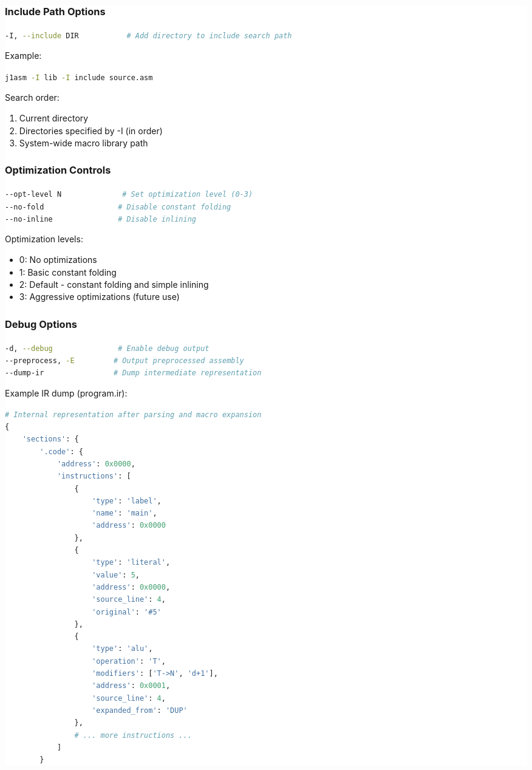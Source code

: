 ### Include Path Options
```bash
-I, --include DIR           # Add directory to include search path
```

Example:
```bash
j1asm -I lib -I include source.asm
```

Search order:
1. Current directory
2. Directories specified by -I (in order)
3. System-wide macro library path

### Optimization Controls
```bash
--opt-level N              # Set optimization level (0-3)
--no-fold                 # Disable constant folding
--no-inline               # Disable inlining
```

Optimization levels:
- 0: No optimizations
- 1: Basic constant folding
- 2: Default - constant folding and simple inlining
- 3: Aggressive optimizations (future use)

### Debug Options
```bash
-d, --debug               # Enable debug output
--preprocess, -E         # Output preprocessed assembly
--dump-ir                # Dump intermediate representation
```

Example IR dump (program.ir):
```python
# Internal representation after parsing and macro expansion
{
    'sections': {
        '.code': {
            'address': 0x0000,
            'instructions': [
                {
                    'type': 'label',
                    'name': 'main',
                    'address': 0x0000
                },
                {
                    'type': 'literal',
                    'value': 5,
                    'address': 0x0000,
                    'source_line': 4,
                    'original': '#5'
                },
                {
                    'type': 'alu',
                    'operation': 'T',
                    'modifiers': ['T->N', 'd+1'],
                    'address': 0x0001,
                    'source_line': 4,
                    'expanded_from': 'DUP'
                },
                # ... more instructions ...
            ]
        }
```